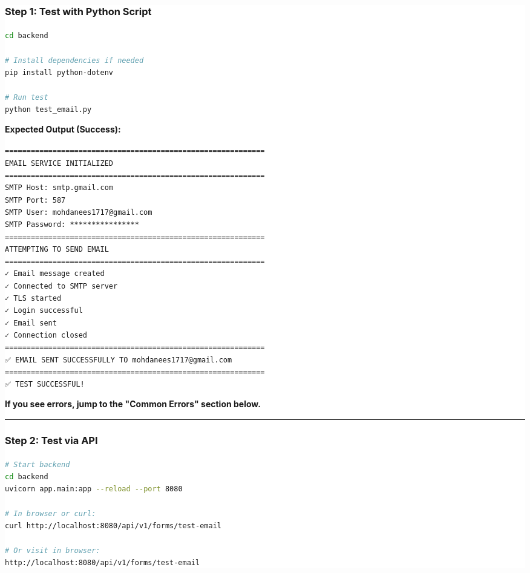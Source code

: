 ### **Step 1: Test with Python Script**

```bash
cd backend

# Install dependencies if needed
pip install python-dotenv

# Run test
python test_email.py
```

**Expected Output (Success):**
```
============================================================
EMAIL SERVICE INITIALIZED
============================================================
SMTP Host: smtp.gmail.com
SMTP Port: 587
SMTP User: mohdanees1717@gmail.com
SMTP Password: ****************
============================================================
ATTEMPTING TO SEND EMAIL
============================================================
✓ Email message created
✓ Connected to SMTP server
✓ TLS started
✓ Login successful
✓ Email sent
✓ Connection closed
============================================================
✅ EMAIL SENT SUCCESSFULLY TO mohdanees1717@gmail.com
============================================================
✅ TEST SUCCESSFUL!
```

**If you see errors, jump to the "Common Errors" section below.**

---

### **Step 2: Test via API**

```bash
# Start backend
cd backend
uvicorn app.main:app --reload --port 8080

# In browser or curl:
curl http://localhost:8080/api/v1/forms/test-email

# Or visit in browser:
http://localhost:8080/api/v1/forms/test-email
```
